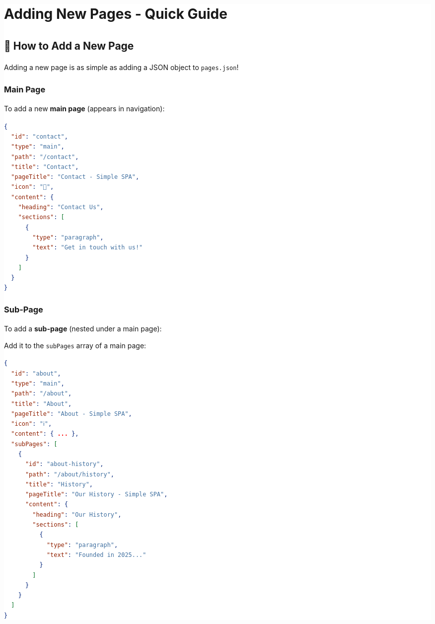 # Adding New Pages - Quick Guide

## 🚀 How to Add a New Page

Adding a new page is as simple as adding a JSON object to `pages.json`!

### Main Page

To add a new **main page** (appears in navigation):

```json
{
  "id": "contact",
  "type": "main",
  "path": "/contact",
  "title": "Contact",
  "pageTitle": "Contact - Simple SPA",
  "icon": "📧",
  "content": {
    "heading": "Contact Us",
    "sections": [
      {
        "type": "paragraph",
        "text": "Get in touch with us!"
      }
    ]
  }
}
```

### Sub-Page

To add a **sub-page** (nested under a main page):

Add it to the `subPages` array of a main page:

```json
{
  "id": "about",
  "type": "main",
  "path": "/about",
  "title": "About",
  "pageTitle": "About - Simple SPA",
  "icon": "ℹ️",
  "content": { ... },
  "subPages": [
    {
      "id": "about-history",
      "path": "/about/history",
      "title": "History",
      "pageTitle": "Our History - Simple SPA",
      "content": {
        "heading": "Our History",
        "sections": [
          {
            "type": "paragraph",
            "text": "Founded in 2025..."
          }
        ]
      }
    }
  ]
}
```
